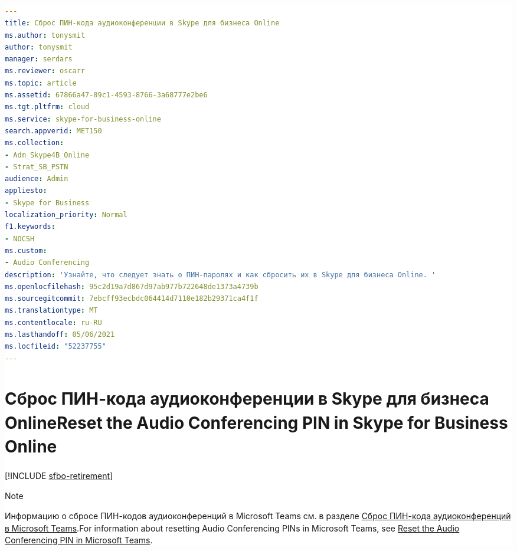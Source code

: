 ```yaml
---
title: Сброс ПИН-кода аудиоконференции в Skype для бизнеса Online
ms.author: tonysmit
author: tonysmit
manager: serdars
ms.reviewer: oscarr
ms.topic: article
ms.assetid: 67866a47-89c1-4593-8766-3a68777e2be6
ms.tgt.pltfrm: cloud
ms.service: skype-for-business-online
search.appverid: MET150
ms.collection:
- Adm_Skype4B_Online
- Strat_SB_PSTN
audience: Admin
appliesto:
- Skype for Business
localization_priority: Normal
f1.keywords:
- NOCSH
ms.custom:
- Audio Conferencing
description: 'Узнайте, что следует знать о ПИН-паролях и как сбросить их в Skype для бизнеса Online. '
ms.openlocfilehash: 95c2d19a7d867d97ab977b722648de1373a4739b
ms.sourcegitcommit: 7ebcff93ecbdc064414d7110e182b29371ca4f1f
ms.translationtype: MT
ms.contentlocale: ru-RU
ms.lasthandoff: 05/06/2021
ms.locfileid: "52237755"
---
```

# <a name="reset-the-audio-conferencing-pin-in-skype-for-business-online"></a><span data-ttu-id="92a5a-103">Сброс ПИН-кода аудиоконференции в Skype для бизнеса Online</span><span class="sxs-lookup"><span data-stu-id="92a5a-103">Reset the Audio Conferencing PIN in Skype for Business Online</span></span>

[!INCLUDE [sfbo-retirement](../../Hub/includes/sfbo-retirement.md)]

> [!Note]
> <span data-ttu-id="92a5a-104">Информацию о сбросе ПИН-кодов аудиоконференций в Microsoft Teams см. в разделе [Сброс ПИН-кода аудиоконференций в Microsoft Teams](/MicrosoftTeams/reset-the-audio-conferencing-pin-in-teams).</span><span class="sxs-lookup"><span data-stu-id="92a5a-104">For information about resetting Audio Conferencing PINs in Microsoft Teams, see [Reset the Audio Conferencing PIN in Microsoft Teams](/MicrosoftTeams/reset-the-audio-conferencing-pin-in-teams).</span></span>

